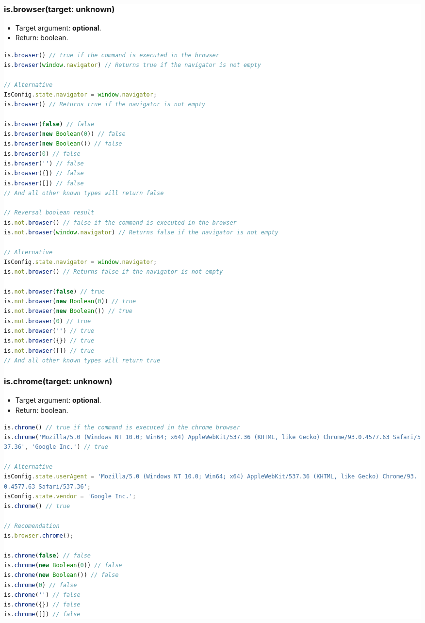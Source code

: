 ### is.browser(target: unknown)
- Target argument: **optional**.
- Return: boolean.

```typescript
is.browser() // true if the command is executed in the browser
is.browser(window.navigator) // Returns true if the navigator is not empty

// Alternative
IsConfig.state.navigator = window.navigator;
is.browser() // Returns true if the navigator is not empty

is.browser(false) // false
is.browser(new Boolean(0)) // false
is.browser(new Boolean()) // false
is.browser(0) // false
is.browser('') // false
is.browser({}) // false
is.browser([]) // false
// And all other known types will return false

// Reversal boolean result
is.not.browser() // false if the command is executed in the browser
is.not.browser(window.navigator) // Returns false if the navigator is not empty

// Alternative
IsConfig.state.navigator = window.navigator;
is.not.browser() // Returns false if the navigator is not empty

is.not.browser(false) // true
is.not.browser(new Boolean(0)) // true
is.not.browser(new Boolean()) // true
is.not.browser(0) // true
is.not.browser('') // true
is.not.browser({}) // true
is.not.browser([]) // true
// And all other known types will return true
```

### is.chrome(target: unknown)
- Target argument: **optional**.
- Return: boolean.

```typescript
is.chrome() // true if the command is executed in the chrome browser
is.chrome('Mozilla/5.0 (Windows NT 10.0; Win64; x64) AppleWebKit/537.36 (KHTML, like Gecko) Chrome/93.0.4577.63 Safari/537.36', 'Google Inc.') // true

// Alternative
isConfig.state.userAgent = 'Mozilla/5.0 (Windows NT 10.0; Win64; x64) AppleWebKit/537.36 (KHTML, like Gecko) Chrome/93.0.4577.63 Safari/537.36';
isConfig.state.vendor = 'Google Inc.';
is.chrome() // true

// Recomendation
is.browser.chrome();

is.chrome(false) // false
is.chrome(new Boolean(0)) // false
is.chrome(new Boolean()) // false
is.chrome(0) // false
is.chrome('') // false
is.chrome({}) // false
is.chrome([]) // false
```